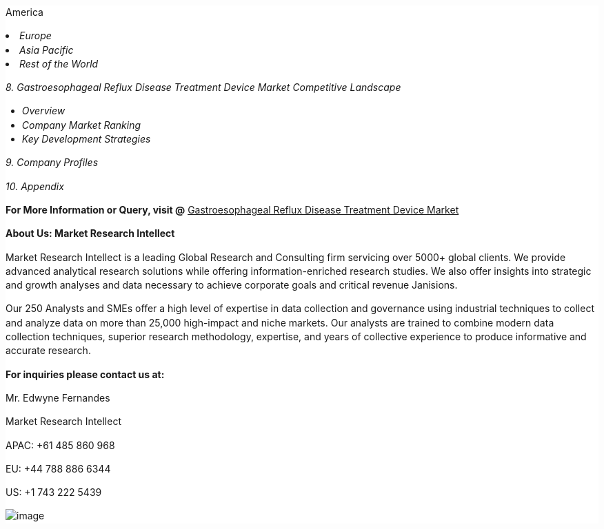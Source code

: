 America</span></em></li><li><em><span class="">Europe</span></em></li><li><em><span class="">Asia Pacific</span></em></li><li><em><span class="">Rest of the World</span></em></li></ul><p><em><span class="font-[700]">8. Gastroesophageal Reflux Disease Treatment Device Market Competitive Landscape</span></em></p><ul><li><em><span class="">Overview</span></em></li><li><em><span class="">Company Market Ranking</span></em></li><li><em><span class="">Key Development Strategies</span></em></li></ul><p><em><span class="font-[700]">9. Company Profiles</span></em></p><p><em><span class="font-[700]">10. Appendix</span></em></p><p><span class="font-[700]"><strong>For More Information or Query, visit&nbsp;@</strong>&nbsp;</span><span class="font-[700]"><a href="https://www.marketresearchintellect.com/product/global-gastroesophageal-reflux-disease-treatment-device-market-size-and-forecast/?utm_source=Linkedin&utm_medium=841" target="_blank" data-tracking-control-name="article-ssr-frontend-pulse_little-text-block" data-tracking-will-navigate="" data-test-link="">Gastroesophageal Reflux Disease Treatment Device Market</a></span></p><p><strong><span class="font-[700]">About Us: Market Research Intellect</span></strong></p><p><span class="">Market Research Intellect is a leading Global Research and Consulting firm servicing over 5000+ global clients. We provide advanced analytical research solutions while offering information-enriched research studies.&nbsp;</span>We also offer insights into strategic and growth analyses and data necessary to achieve corporate goals and critical revenue Janisions.</p><p><span class="">Our 250 Analysts and SMEs offer a high level of expertise in data collection and governance using industrial techniques to collect and analyze data on more than 25,000 high-impact and niche markets. Our analysts are trained to combine modern data collection techniques, superior research methodology, expertise, and years of collective experience to produce informative and accurate research.</span></p><p><strong>For inquiries please contact us at:</strong></p><p>Mr. Edwyne Fernandes</p><p>Market Research Intellect</p><p>APAC: +61 485 860 968</p><p>EU: +44 788 886 6344</p><p>US: +1 743 222 5439</p>
![image](https://github.com/user-attachments/assets/f5b8d9ee-d0a7-45ee-bfa6-4ba7cf722daf)
